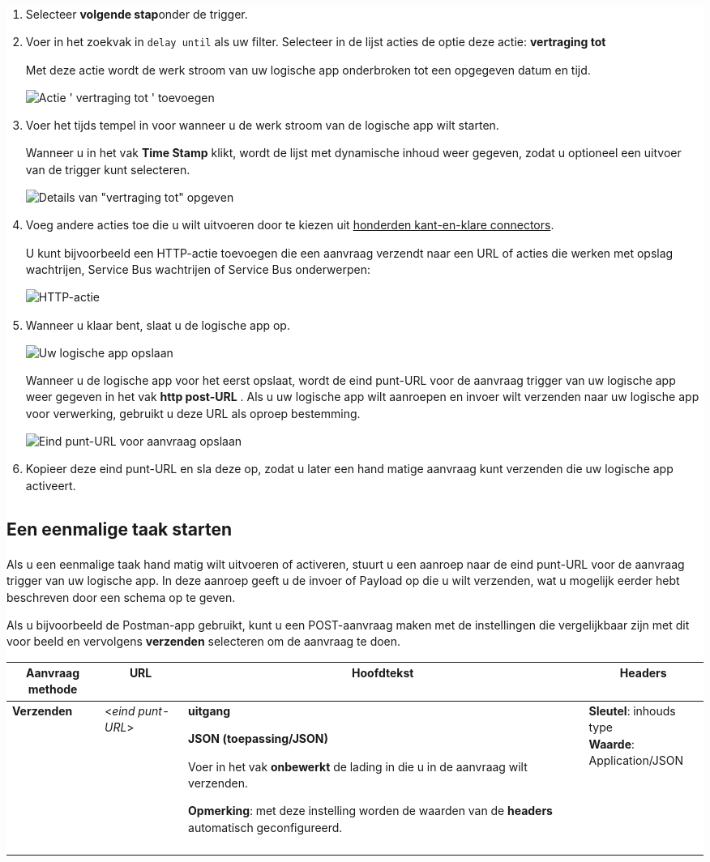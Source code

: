 1. Selecteer **volgende stap**onder de trigger.

1. Voer in het zoekvak in `delay until` als uw filter. Selecteer in de lijst acties de optie deze actie: **vertraging tot**

   Met deze actie wordt de werk stroom van uw logische app onderbroken tot een opgegeven datum en tijd.

   ![Actie ' vertraging tot ' toevoegen](./media/migrate-from-scheduler-to-logic-apps/delay-until.png)

1. Voer het tijds tempel in voor wanneer u de werk stroom van de logische app wilt starten.

   Wanneer u in het vak **Time Stamp** klikt, wordt de lijst met dynamische inhoud weer gegeven, zodat u optioneel een uitvoer van de trigger kunt selecteren.

   ![Details van "vertraging tot" opgeven](./media/migrate-from-scheduler-to-logic-apps/delay-until-details.png)

1. Voeg andere acties toe die u wilt uitvoeren door te kiezen uit [honderden kant-en-klare connectors](../connectors/apis-list.md).

   U kunt bijvoorbeeld een HTTP-actie toevoegen die een aanvraag verzendt naar een URL of acties die werken met opslag wachtrijen, Service Bus wachtrijen of Service Bus onderwerpen:

   ![HTTP-actie](./media/migrate-from-scheduler-to-logic-apps/request-http-action.png)

1. Wanneer u klaar bent, slaat u de logische app op.

   ![Uw logische app opslaan](./media/migrate-from-scheduler-to-logic-apps/save-logic-app.png)

   Wanneer u de logische app voor het eerst opslaat, wordt de eind punt-URL voor de aanvraag trigger van uw logische app weer gegeven in het vak **http post-URL** . Als u uw logische app wilt aanroepen en invoer wilt verzenden naar uw logische app voor verwerking, gebruikt u deze URL als oproep bestemming.

   ![Eind punt-URL voor aanvraag opslaan](./media/migrate-from-scheduler-to-logic-apps/request-endpoint-url.png)

1. Kopieer deze eind punt-URL en sla deze op, zodat u later een hand matige aanvraag kunt verzenden die uw logische app activeert.

## <a name="start-a-one-time-job"></a>Een eenmalige taak starten

Als u een eenmalige taak hand matig wilt uitvoeren of activeren, stuurt u een aanroep naar de eind punt-URL voor de aanvraag trigger van uw logische app. In deze aanroep geeft u de invoer of Payload op die u wilt verzenden, wat u mogelijk eerder hebt beschreven door een schema op te geven.

Als u bijvoorbeeld de Postman-app gebruikt, kunt u een POST-aanvraag maken met de instellingen die vergelijkbaar zijn met dit voor beeld en vervolgens **verzenden** selecteren om de aanvraag te doen.

| Aanvraag methode | URL | Hoofdtekst | Headers |
|----------------|-----|------|---------|
| **Verzenden** | <*eind punt-URL*> | **uitgang** <p>**JSON (toepassing/JSON)** <p>Voer in het vak **onbewerkt** de lading in die u in de aanvraag wilt verzenden. <p>**Opmerking**: met deze instelling worden de waarden van de **headers** automatisch geconfigureerd. | **Sleutel**: inhouds type <br>**Waarde**: Application/JSON |
|||||
